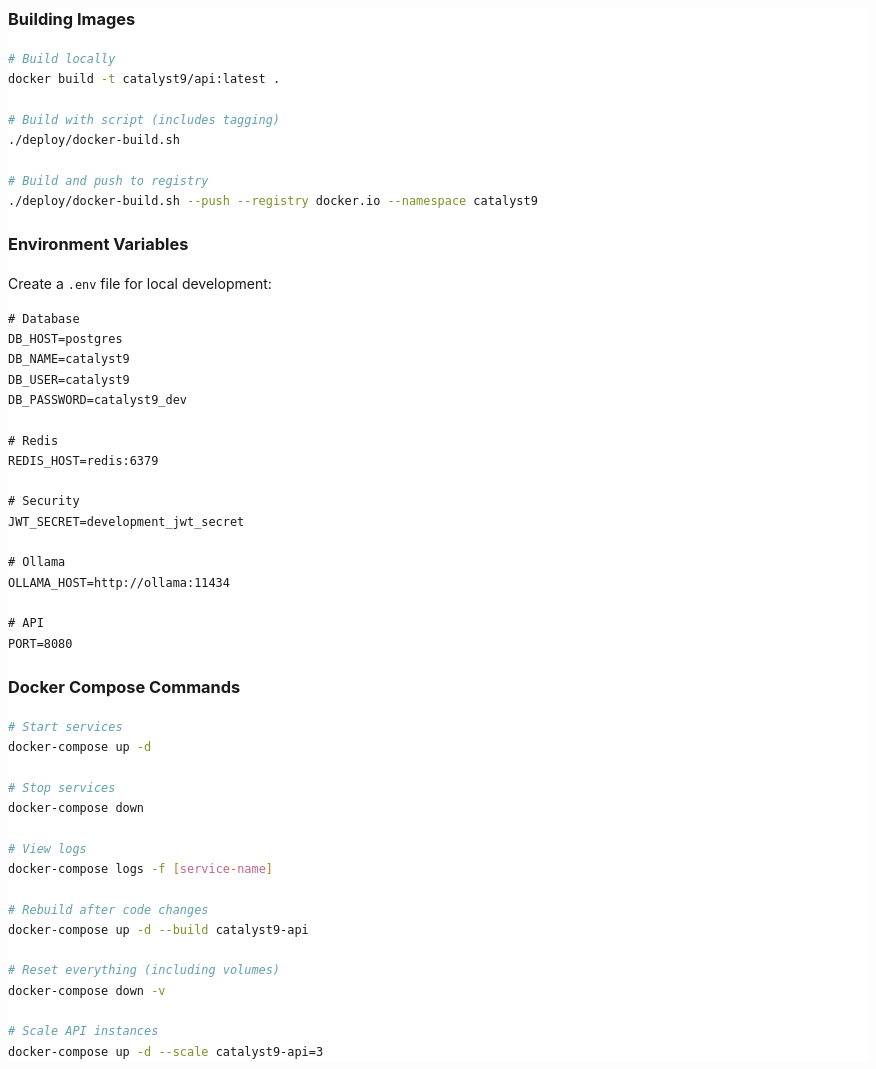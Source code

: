 ### Building Images

```bash
# Build locally
docker build -t catalyst9/api:latest .

# Build with script (includes tagging)
./deploy/docker-build.sh

# Build and push to registry
./deploy/docker-build.sh --push --registry docker.io --namespace catalyst9
```

### Environment Variables

Create a `.env` file for local development:

```env
# Database
DB_HOST=postgres
DB_NAME=catalyst9
DB_USER=catalyst9
DB_PASSWORD=catalyst9_dev

# Redis
REDIS_HOST=redis:6379

# Security
JWT_SECRET=development_jwt_secret

# Ollama
OLLAMA_HOST=http://ollama:11434

# API
PORT=8080
```

### Docker Compose Commands

```bash
# Start services
docker-compose up -d

# Stop services
docker-compose down

# View logs
docker-compose logs -f [service-name]

# Rebuild after code changes
docker-compose up -d --build catalyst9-api

# Reset everything (including volumes)
docker-compose down -v

# Scale API instances
docker-compose up -d --scale catalyst9-api=3
```
